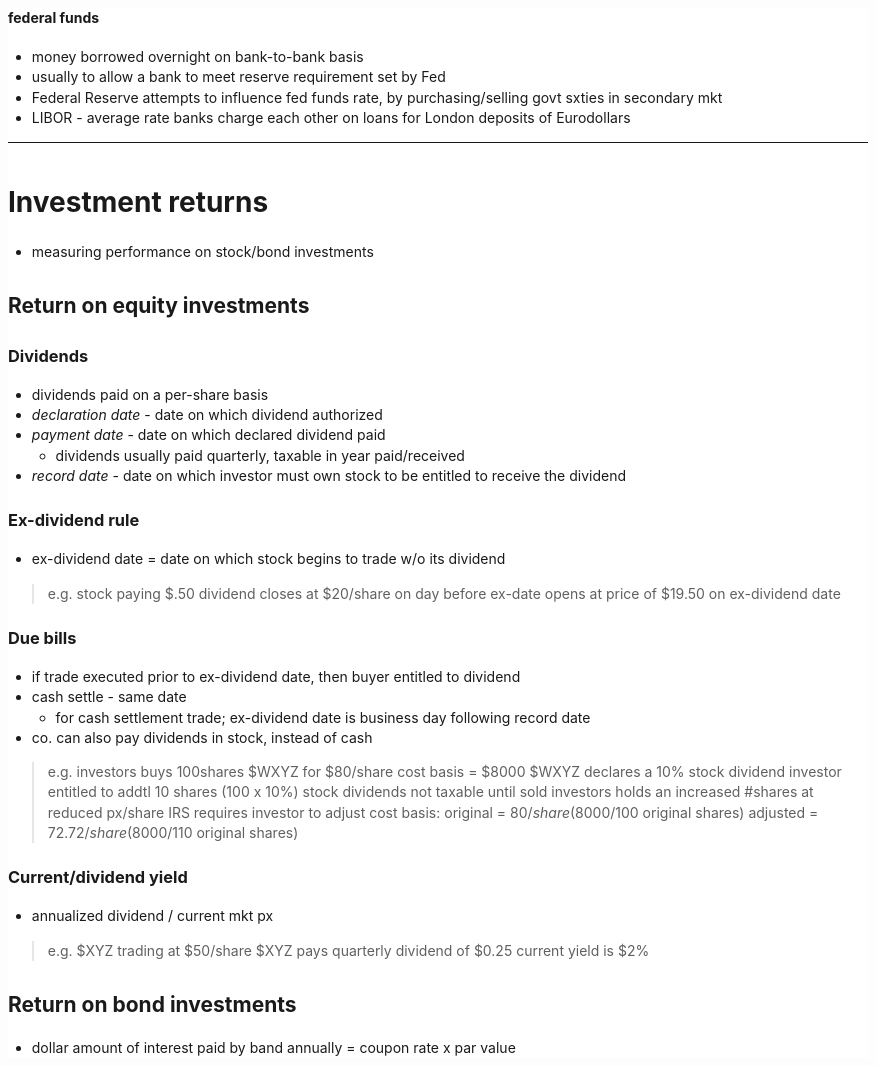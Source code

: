 #### federal funds
- money borrowed overnight on bank-to-bank basis
- usually to allow a bank to meet reserve requirement set by Fed
- Federal Reserve attempts to influence fed funds rate, by purchasing/selling govt sxties in secondary mkt
- LIBOR - average rate banks charge each other on loans for London deposits of Eurodollars

---

# Investment returns
- measuring performance on stock/bond investments

## Return on equity investments
### Dividends
- dividends paid on a per-share basis
- _declaration date_ - date on which dividend authorized
- _payment date_ - date on which declared dividend paid
	- dividends usually paid quarterly, taxable in year paid/received
- _record date_ - date on which investor must own stock to be entitled to receive the dividend

### Ex-dividend rule
- ex-dividend date = date on which stock begins to trade w/o its dividend
> e.g. stock paying $.50 dividend closes at $20/share on day before ex-date
> opens at price of $19.50 on ex-dividend date

### Due bills
- if trade executed prior to ex-dividend date, then buyer entitled to dividend
- cash settle - same date
	- for cash settlement trade; ex-dividend date is business day following record date
- co. can also pay dividends in stock, instead of cash
> e.g. investors buys 100shares $WXYZ for $80/share
> cost basis = $8000
> $WXYZ declares a 10% stock dividend
> investor entitled to addtl 10 shares (100 x 10%)
> stock dividends not taxable until sold
> investors holds an increased #shares at reduced px/share
> IRS requires investor to adjust cost basis:
> original = $80/share ($8000/100 original shares)
> adjusted = $72.72/share ($8000/110 original shares)

### Current/dividend yield
- annualized dividend / current mkt px
> e.g. $XYZ trading at $50/share
> $XYZ pays quarterly dividend of $0.25
> current yield is $2%

## Return on bond investments
- dollar amount of interest paid by band annually = coupon rate x par value
